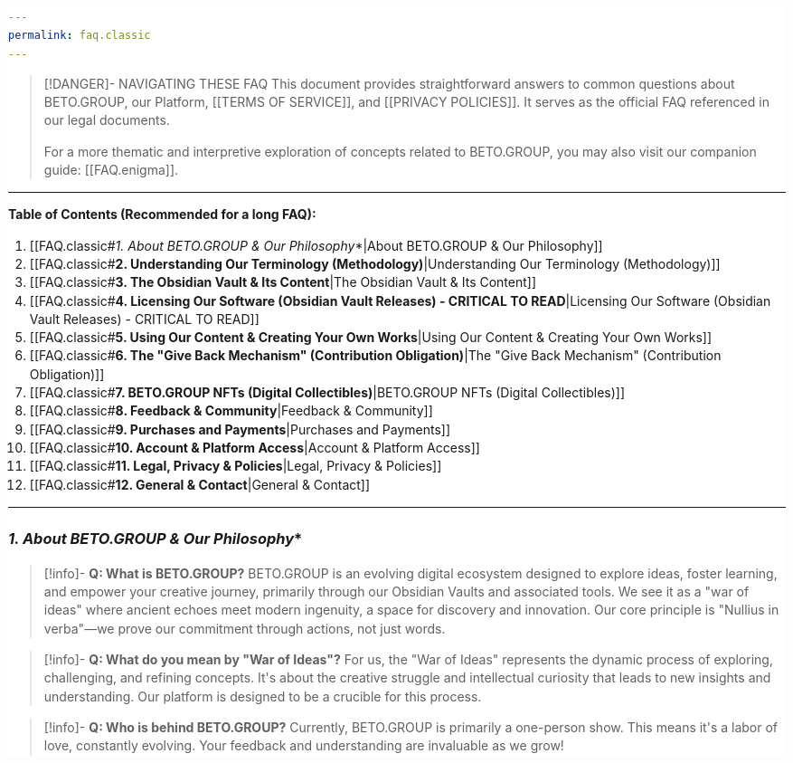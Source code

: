 ```yaml
---
permalink: faq.classic
---
```




>[!DANGER]- NAVIGATING THESE FAQ
>This document provides straightforward answers to common questions about BETO.GROUP, our Platform, [[TERMS OF SERVICE]], and [[PRIVACY POLICIES]]. It serves as the official FAQ referenced in our legal documents.
>
>For a more thematic and interpretive exploration of concepts related to BETO.GROUP, you may also visit our companion guide: [[FAQ.enigma]].

-----

**Table of Contents (Recommended for a long FAQ):**

1. [[FAQ.classic#*1. About BETO.GROUP & Our Philosophy**|About BETO.GROUP & Our Philosophy]]
2. [[FAQ.classic#**2. Understanding Our Terminology (Methodology)**|Understanding Our Terminology (Methodology)]]
3. [[FAQ.classic#**3. The Obsidian Vault & Its Content**|The Obsidian Vault & Its Content]]
4. [[FAQ.classic#**4. Licensing Our Software (Obsidian Vault Releases) - CRITICAL TO READ**|Licensing Our Software (Obsidian Vault Releases) - CRITICAL TO READ]]
5. [[FAQ.classic#**5. Using Our Content & Creating Your Own Works**|Using Our Content & Creating Your Own Works]]
6. [[FAQ.classic#**6. The "Give Back Mechanism" (Contribution Obligation)**|The "Give Back Mechanism" (Contribution Obligation)]]
7. [[FAQ.classic#**7. BETO.GROUP NFTs (Digital Collectibles)**|BETO.GROUP NFTs (Digital Collectibles)]]
8. [[FAQ.classic#**8. Feedback & Community**|Feedback & Community]]
9. [[FAQ.classic#**9. Purchases and Payments**|Purchases and Payments]]
10. [[FAQ.classic#**10. Account & Platform Access**|Account & Platform Access]]
11. [[FAQ.classic#**11. Legal, Privacy & Policies**|Legal, Privacy & Policies]]
12. [[FAQ.classic#**12. General & Contact**|General & Contact]]
  
---

### *1. About BETO.GROUP & Our Philosophy**

>[!info]- **Q: What is BETO.GROUP?**
>BETO.GROUP is an evolving digital ecosystem designed to explore ideas, foster learning, and empower your creative journey, primarily through our Obsidian Vaults and associated tools. We see it as a "war of ideas" where ancient echoes meet modern ingenuity, a space for discovery and innovation. Our core principle is "Nullius in verba"—we prove our commitment through actions, not just words.

>[!info]- **Q: What do you mean by "War of Ideas"?**
>For us, the "War of Ideas" represents the dynamic process of exploring, challenging, and refining concepts. It's about the creative struggle and intellectual curiosity that leads to new insights and understanding. Our platform is designed to be a crucible for this process.

>[!info]- **Q: Who is behind BETO.GROUP?**
>Currently, BETO.GROUP is primarily a one-person show. This means it's a labor of love, constantly evolving. Your feedback and understanding are invaluable as we grow!

